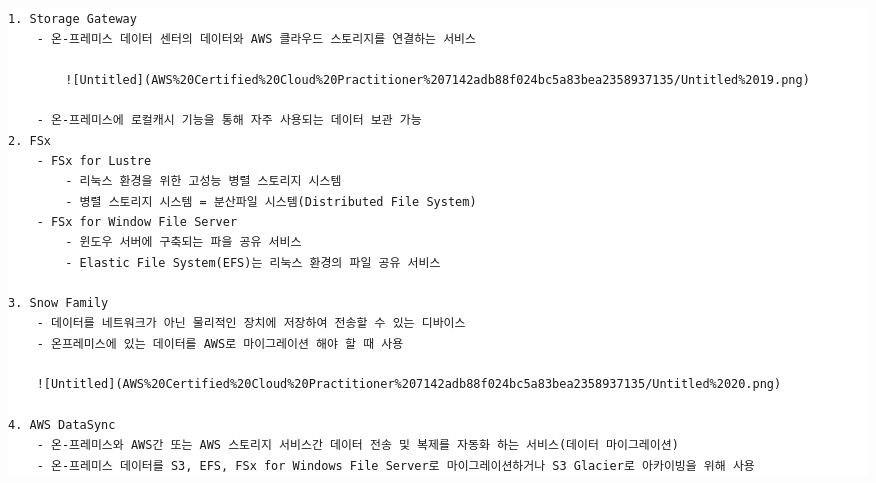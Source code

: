     
    1. Storage Gateway
        - 온-프레미스 데이터 센터의 데이터와 AWS 클라우드 스토리지를 연결하는 서비스
            
            ![Untitled](AWS%20Certified%20Cloud%20Practitioner%207142adb88f024bc5a83bea2358937135/Untitled%2019.png)
            
        - 온-프레미스에 로컬캐시 기능을 통해 자주 사용되는 데이터 보관 가능
    2. FSx
        - FSx for Lustre
            - 리눅스 환경을 위한 고성능 병렬 스토리지 시스템
            - 병렬 스토리지 시스템 = 분산파일 시스템(Distributed File System)
        - FSx for Window File Server
            - 윈도우 서버에 구축되는 파을 공유 서비스
            - Elastic File System(EFS)는 리눅스 환경의 파일 공유 서비스
            
    3. Snow Family
        - 데이터를 네트워크가 아닌 물리적인 장치에 저장하여 전송할 수 있는 디바이스
        - 온프레미스에 있는 데이터를 AWS로 마이그레이션 해야 할 때 사용
        
        ![Untitled](AWS%20Certified%20Cloud%20Practitioner%207142adb88f024bc5a83bea2358937135/Untitled%2020.png)
        
    4. AWS DataSync
        - 온-프레미스와 AWS간 또는 AWS 스토리지 서비스간 데이터 전송 및 복제를 자동화 하는 서비스(데이터 마이그레이션)
        - 온-프레미스 데이터를 S3, EFS, FSx for Windows File Server로 마이그레이션하거나 S3 Glacier로 아카이빙을 위해 사용
        